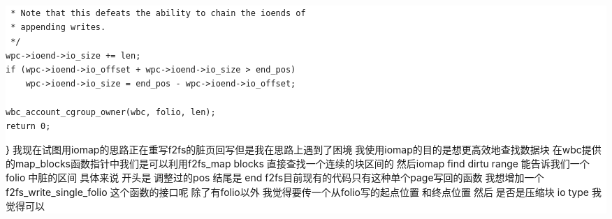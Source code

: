	 * Note that this defeats the ability to chain the ioends of
	 * appending writes.
	 */
	wpc->ioend->io_size += len;
	if (wpc->ioend->io_offset + wpc->ioend->io_size > end_pos)
		wpc->ioend->io_size = end_pos - wpc->ioend->io_offset;

	wbc_account_cgroup_owner(wbc, folio, len);
	return 0;
}
我现在试图用iomap的思路正在重写f2fs的脏页回写但是我在思路上遇到了困境 我使用iomap的目的是想更高效地查找数据块 在wbc提供的map_blocks函数指针中我们是可以利用f2fs_map	blocks 直接查找一个连续的块区间的 然后iomap find dirtu range 能告诉我们一个folio 中脏的区间 具体来说 开头是 调整过的pos 结尾是 end
f2fs目前现有的代码只有这种单个page写回的函数 我想增加一个f2fs_write_single_folio
这个函数的接口呢 除了有folio以外 我觉得要传一个从folio写的起点位置 和终点位置 然后 是否是压缩块 io type 我觉得可以
